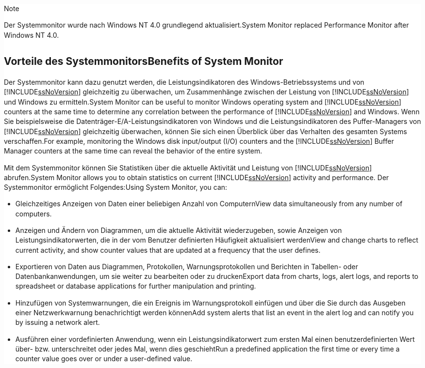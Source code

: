 > [!NOTE]  
>  <span data-ttu-id="8133f-106">Der Systemmonitor wurde nach Windows NT 4.0 grundlegend aktualisiert.</span><span class="sxs-lookup"><span data-stu-id="8133f-106">System Monitor replaced Performance Monitor after Windows NT 4.0.</span></span>  
  
## <a name="benefits-of-system-monitor"></a><span data-ttu-id="8133f-107">Vorteile des Systemmonitors</span><span class="sxs-lookup"><span data-stu-id="8133f-107">Benefits of System Monitor</span></span>  
 <span data-ttu-id="8133f-108">Der Systemmonitor kann dazu genutzt werden, die Leistungsindikatoren des Windows-Betriebssystems und von [!INCLUDE[ssNoVersion](../../includes/ssnoversion-md.md)] gleichzeitig zu überwachen, um Zusammenhänge zwischen der Leistung von [!INCLUDE[ssNoVersion](../../includes/ssnoversion-md.md)] und Windows zu ermitteln.</span><span class="sxs-lookup"><span data-stu-id="8133f-108">System Monitor can be useful to monitor Windows operating system and [!INCLUDE[ssNoVersion](../../includes/ssnoversion-md.md)] counters at the same time to determine any correlation between the performance of [!INCLUDE[ssNoVersion](../../includes/ssnoversion-md.md)] and Windows.</span></span> <span data-ttu-id="8133f-109">Wenn Sie beispielsweise die Datenträger-E/A-Leistungsindikatoren von Windows und die Leistungsindikatoren des Puffer-Managers von [!INCLUDE[ssNoVersion](../../includes/ssnoversion-md.md)] gleichzeitig überwachen, können Sie sich einen Überblick über das Verhalten des gesamten Systems verschaffen.</span><span class="sxs-lookup"><span data-stu-id="8133f-109">For example, monitoring the Windows disk input/output (I/O) counters and the [!INCLUDE[ssNoVersion](../../includes/ssnoversion-md.md)] Buffer Manager counters at the same time can reveal the behavior of the entire system.</span></span>  
  
 <span data-ttu-id="8133f-110">Mit dem Systemmonitor können Sie Statistiken über die aktuelle Aktivität und Leistung von [!INCLUDE[ssNoVersion](../../includes/ssnoversion-md.md)] abrufen.</span><span class="sxs-lookup"><span data-stu-id="8133f-110">System Monitor allows you to obtain statistics on current [!INCLUDE[ssNoVersion](../../includes/ssnoversion-md.md)] activity and performance.</span></span> <span data-ttu-id="8133f-111">Der Systemmonitor ermöglicht Folgendes:</span><span class="sxs-lookup"><span data-stu-id="8133f-111">Using System Monitor, you can:</span></span>  
  
-   <span data-ttu-id="8133f-112">Gleichzeitiges Anzeigen von Daten einer beliebigen Anzahl von Computern</span><span class="sxs-lookup"><span data-stu-id="8133f-112">View data simultaneously from any number of computers.</span></span>  
  
-   <span data-ttu-id="8133f-113">Anzeigen und Ändern von Diagrammen, um die aktuelle Aktivität wiederzugeben, sowie Anzeigen von Leistungsindikatorwerten, die in der vom Benutzer definierten Häufigkeit aktualisiert werden</span><span class="sxs-lookup"><span data-stu-id="8133f-113">View and change charts to reflect current activity, and show counter values that are updated at a frequency that the user defines.</span></span>  
  
-   <span data-ttu-id="8133f-114">Exportieren von Daten aus Diagrammen, Protokollen, Warnungsprotokollen und Berichten in Tabellen- oder Datenbankanwendungen, um sie weiter zu bearbeiten oder zu drucken</span><span class="sxs-lookup"><span data-stu-id="8133f-114">Export data from charts, logs, alert logs, and reports to spreadsheet or database applications for further manipulation and printing.</span></span>  
  
-   <span data-ttu-id="8133f-115">Hinzufügen von Systemwarnungen, die ein Ereignis im Warnungsprotokoll einfügen und über die Sie durch das Ausgeben einer Netzwerkwarnung benachrichtigt werden können</span><span class="sxs-lookup"><span data-stu-id="8133f-115">Add system alerts that list an event in the alert log and can notify you by issuing a network alert.</span></span>  
  
-   <span data-ttu-id="8133f-116">Ausführen einer vordefinierten Anwendung, wenn ein Leistungsindikatorwert zum ersten Mal einen benutzerdefinierten Wert über- bzw. unterschreitet oder jedes Mal, wenn dies geschieht</span><span class="sxs-lookup"><span data-stu-id="8133f-116">Run a predefined application the first time or every time a counter value goes over or under a user-defined value.</span></span>  
  
